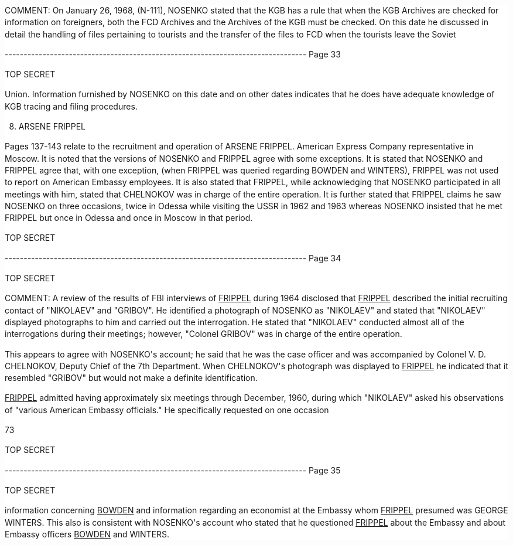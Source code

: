 COMMENT: On January 26, 1968, (N-111), NOSENKO stated that the KGB has a rule that when the KGB Archives are checked for information on foreigners, both the FCD Archives and the Archives of the KGB must be checked. On this date he discussed in detail the handling of files pertaining to tourists and the transfer of the files to FCD when the tourists leave the Soviet


-------------------------------------------------------------------------------- Page 33

TOP SECRET

Union. Information furnished by NOSENKO on this date and on other dates indicates that he does have adequate knowledge of KGB tracing and filing procedures.

8. ARSENE FRIPPEL

Pages 137-143 relate to the recruitment and operation of ARSENE FRIPPEL. American Express Company representative in Moscow. It is noted that the versions of NOSENKO and FRIPPEL agree with some exceptions. It is stated that NOSENKO and FRIPPEL agree that, with one exception, (when FRIPPEL was queried regarding BOWDEN and WINTERS), FRIPPEL was not used to report on American Embassy employees. It is also stated that FRIPPEL, while acknowledging that NOSENKO participated in all meetings with him, stated that CHELNOKOV was in charge of the entire operation. It is further stated that FRIPPEL claims he saw NOSENKO on three occasions, twice in Odessa while visiting the USSR in 1962 and 1963 whereas NOSENKO insisted that he met FRIPPEL but once in Odessa and once in Moscow in that period.

TOP SECRET


-------------------------------------------------------------------------------- Page 34

TOP SECRET

COMMENT:
A review of the results of FBI interviews of [FRIPPEL](5) during 1964 disclosed that [FRIPPEL](5) described the initial recruiting contact of "NIKOLAEV" and "GRIBOV". He identified a photograph of NOSENKO as "NIKOLAEV" and stated that "NIKOLAEV" displayed photographs to him and carried out the interrogation. He stated that "NIKOLAEV" conducted almost all of the interrogations during their meetings; however, "Colonel GRIBOV" was in charge of the entire operation.

This appears to agree with NOSENKO's account; he said that he was the case officer and was accompanied by Colonel V. D. CHELNOKOV, Deputy Chief of the 7th Department. When CHELNOKOV's photograph was displayed to [FRIPPEL](5) he indicated that it resembled "GRIBOV" but would not make a definite identification.

[FRIPPEL](5) admitted having approximately six meetings through December, 1960, during which "NIKOLAEV" asked his observations of "various American Embassy officials." He specifically requested on one occasion

73

TOP SECRET


-------------------------------------------------------------------------------- Page 35

TOP SECRET

information concerning [BOWDEN](4) and information regarding an economist at the Embassy whom [FRIPPEL](5) presumed was GEORGE WINTERS. This also is consistent with NOSENKO's account who stated that he questioned [FRIPPEL](5) about the Embassy and about Embassy officers [BOWDEN](4) and WINTERS.
